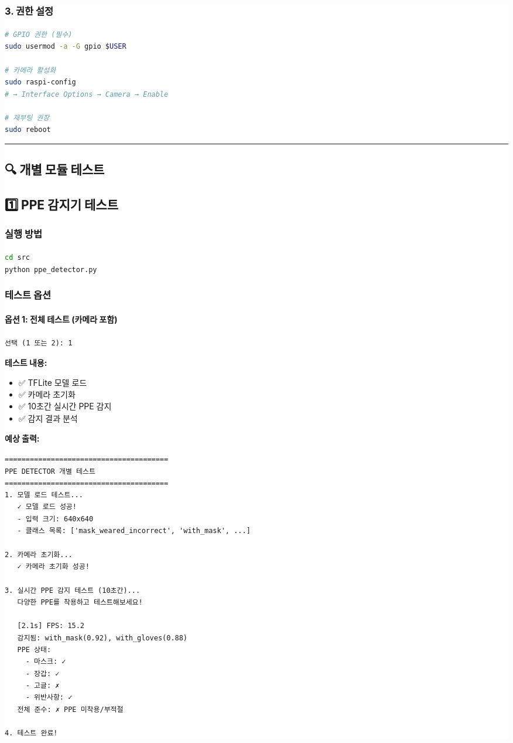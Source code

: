 ### 3. 권한 설정
```bash
# GPIO 권한 (필수)
sudo usermod -a -G gpio $USER

# 카메라 활성화
sudo raspi-config
# → Interface Options → Camera → Enable

# 재부팅 권장
sudo reboot
```

---

## 🔍 개별 모듈 테스트

## 1️⃣ PPE 감지기 테스트

### 실행 방법
```bash
cd src
python ppe_detector.py
```

### 테스트 옵션

#### 옵션 1: 전체 테스트 (카메라 포함)
```
선택 (1 또는 2): 1
```

**테스트 내용:**
- ✅ TFLite 모델 로드
- ✅ 카메라 초기화
- ✅ 10초간 실시간 PPE 감지
- ✅ 감지 결과 분석

**예상 출력:**
```
=======================================
PPE DETECTOR 개별 테스트
=======================================
1. 모델 로드 테스트...
   ✓ 모델 로드 성공!
   - 입력 크기: 640x640
   - 클래스 목록: ['mask_weared_incorrect', 'with_mask', ...]

2. 카메라 초기화...
   ✓ 카메라 초기화 성공!

3. 실시간 PPE 감지 테스트 (10초간)...
   다양한 PPE를 착용하고 테스트해보세요!

   [2.1s] FPS: 15.2
   감지됨: with_mask(0.92), with_gloves(0.88)
   PPE 상태:
     - 마스크: ✓
     - 장갑: ✓
     - 고글: ✗
     - 위반사항: ✓
   전체 준수: ✗ PPE 미착용/부적절

4. 테스트 완료!
```